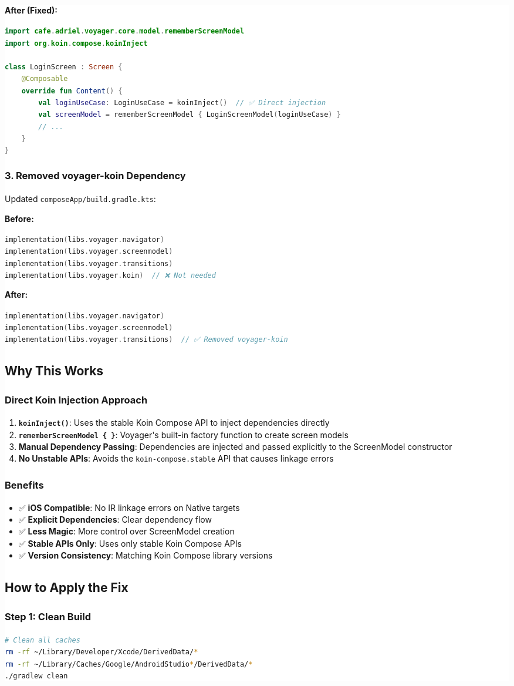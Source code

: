 **After (Fixed):**
```kotlin
import cafe.adriel.voyager.core.model.rememberScreenModel
import org.koin.compose.koinInject

class LoginScreen : Screen {
    @Composable
    override fun Content() {
        val loginUseCase: LoginUseCase = koinInject()  // ✅ Direct injection
        val screenModel = rememberScreenModel { LoginScreenModel(loginUseCase) }
        // ...
    }
}
```

### 3. Removed voyager-koin Dependency
Updated `composeApp/build.gradle.kts`:

**Before:**
```kotlin
implementation(libs.voyager.navigator)
implementation(libs.voyager.screenmodel)
implementation(libs.voyager.transitions)
implementation(libs.voyager.koin)  // ❌ Not needed
```

**After:**
```kotlin
implementation(libs.voyager.navigator)
implementation(libs.voyager.screenmodel)
implementation(libs.voyager.transitions)  // ✅ Removed voyager-koin
```

## Why This Works

### Direct Koin Injection Approach
1. **`koinInject()`**: Uses the stable Koin Compose API to inject dependencies directly
2. **`rememberScreenModel { }`**: Voyager's built-in factory function to create screen models
3. **Manual Dependency Passing**: Dependencies are injected and passed explicitly to the ScreenModel constructor
4. **No Unstable APIs**: Avoids the `koin-compose.stable` API that causes linkage errors

### Benefits
- ✅ **iOS Compatible**: No IR linkage errors on Native targets
- ✅ **Explicit Dependencies**: Clear dependency flow
- ✅ **Less Magic**: More control over ScreenModel creation
- ✅ **Stable APIs Only**: Uses only stable Koin Compose APIs
- ✅ **Version Consistency**: Matching Koin Compose library versions

## How to Apply the Fix

### Step 1: Clean Build
```bash
# Clean all caches
rm -rf ~/Library/Developer/Xcode/DerivedData/*
rm -rf ~/Library/Caches/Google/AndroidStudio*/DerivedData/*
./gradlew clean
```
